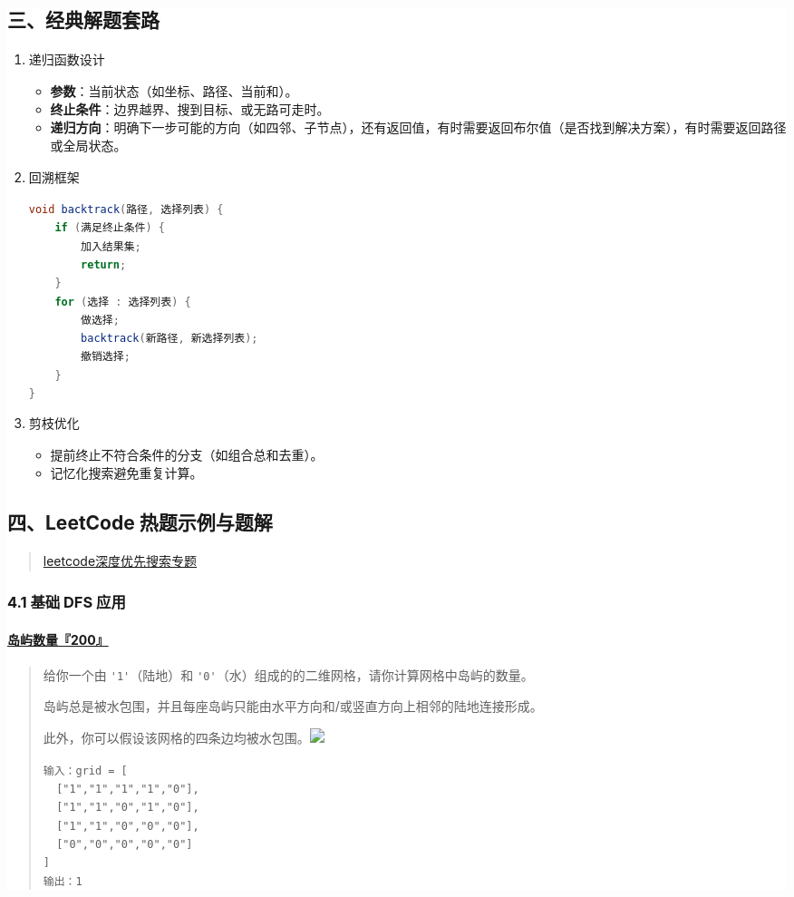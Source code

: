 

## 三、经典解题套路

1. 递归函数设计

   - **参数**：当前状态（如坐标、路径、当前和）。
   - **终止条件**：边界越界、搜到目标、或无路可走时。
   - **递归方向**：明确下一步可能的方向（如四邻、子节点），还有返回值，有时需要返回布尔值（是否找到解决方案），有时需要返回路径或全局状态。

2. 回溯框架

   ```java
   void backtrack(路径, 选择列表) {
       if (满足终止条件) {
           加入结果集;
           return;
       }
       for (选择 : 选择列表) {
           做选择;
           backtrack(新路径, 新选择列表);
           撤销选择;
       }
   }
   ```

3. 剪枝优化

   - 提前终止不符合条件的分支（如组合总和去重）。
   - 记忆化搜索避免重复计算。



## 四、LeetCode 热题示例与题解

> [leetcode深度优先搜索专题](https://leetcode.cn/problem-list/depth-first-search/)

### 4.1 基础 DFS 应用

#### [岛屿数量『200』](https://leetcode.cn/problems/number-of-islands/)

> 给你一个由 `'1'`（陆地）和 `'0'`（水）组成的的二维网格，请你计算网格中岛屿的数量。
>
> 岛屿总是被水包围，并且每座岛屿只能由水平方向和/或竖直方向上相邻的陆地连接形成。
>
> 此外，你可以假设该网格的四条边均被水包围。![](https://pic.leetcode-cn.com/c36f9ee4aa60007f02ff4298bc355fd6160aa2b0d628c3607c9281ce864b75a2.jpg)
>
> ```
> 输入：grid = [
>   ["1","1","1","1","0"],
>   ["1","1","0","1","0"],
>   ["1","1","0","0","0"],
>   ["0","0","0","0","0"]
> ]
> 输出：1
> ```
